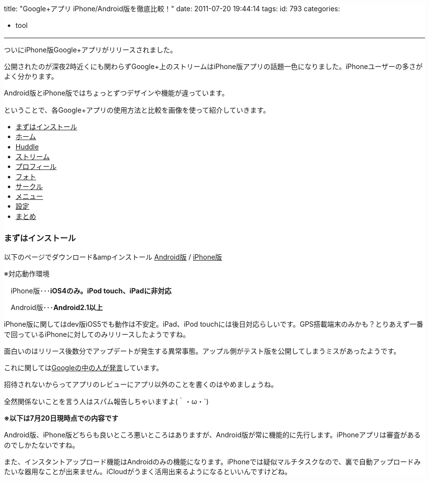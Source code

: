 title: "Google+アプリ iPhone/Android版を徹底比較！"
date: 2011-07-20 19:44:14
tags:
id: 793
categories:
  - tool
---

ついにiPhone版Google+アプリがリリースされました。

公開されたのが深夜2時近くにも関わらずGoogle+上のストリームはiPhone版アプリの話題一色になりました。iPhoneユーザーの多さがよく分かります。

Android版とiPhone版ではちょっとずつデザインや機能が違っています。

ということで、各Google+アプリの使用方法と比較を画像を使って紹介していきます。


*   [まずはインストール](#h3-1)
*   [ホーム](#h3-2)
*   [Huddle](#h3-3)
*   [ストリーム](#h3-4)
*   [プロフィール](#h3-5)
*   [フォト](#h3-6)
*   [サークル](#h3-7)
*   [メニュー](#h3-8)
*   [設定](#h3-9)
*   [まとめ](#h3-10)

### まずはインストール

以下のページでダウンロード&ampインストール
[Android版](https://market.android.com/details?id=com.google.android.apps.plus&feature=search_result) / 
[iPhone版](http://itunes.apple.com/jp/app/google/id447119634?mt=8)

※対応動作環境

　iPhone版･･･**iOS4のみ。iPod touch、iPadに非対応**

　Android版･･･**Android2.1以上**

iPhone版に関してはdev版iOS5でも動作は不安定。iPad、iPod touchには後日対応らしいです。GPS搭載端末のみかも？とりあえず一番で回っているiPhoneに対してのみリリースしたようですね。

面白いのはリリース後数分でアップデートが発生する異常事態。アップル側がテスト版を公開してしまうミスがあったようです。

これに関しては[Googleの中の人が発言](https://plus.google.com/111499908439497508351/posts/dESepcDjBZi "Link to Punit Soni さんの投稿")しています。

招待されないからってアプリのレビューにアプリ以外のことを書くのはやめましょうね。

全然関係ないことを言う人はスパム報告しちゃいますよ(｀・ω・´)

**※以下は7月20日現時点での内容です**

Android版、iPhone版どちらも良いところ悪いところはありますが、Android版が常に機能的に先行します。iPhoneアプリは審査があるのでしかたないですね。

また、インスタントアップロード機能はAndroidのみの機能になります。iPhoneでは疑似マルチタスクなので、裏で自動アップロードみたいな器用なことが出来ません。iCloudがうまく活用出来るようになるといいんですけどね。
